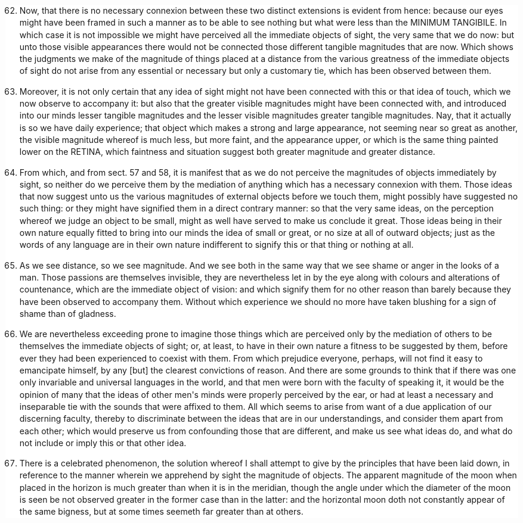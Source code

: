 62. Now, that there is no necessary connexion between these two distinct extensions is evident from hence: because our eyes might have been framed in such a manner as to be able to see nothing but what were less than the MINIMUM TANGIBILE. In which case it is not impossible we might have perceived all the immediate objects of sight, the very same that we do now: but unto those visible appearances there would not be connected those different tangible magnitudes that are now. Which shows the judgments we make of the magnitude of things placed at a distance from the various greatness of the immediate objects of sight do not arise from any essential or necessary but only a customary tie, which has been observed between them.

63. Moreover, it is not only certain that any idea of sight might not have been connected with this or that idea of touch, which we now observe to accompany it: but also that the greater visible magnitudes might have been connected with, and introduced into our minds lesser tangible magnitudes and the lesser visible magnitudes greater tangible magnitudes. Nay, that it actually is so we have daily experience; that object which makes a strong and large appearance, not seeming near so great as another, the visible magnitude whereof is much less, but more faint, and the appearance upper, or which is the same thing painted lower on the RETINA, which faintness and situation suggest both greater magnitude and greater distance.

64. From which, and from sect. 57 and 58, it is manifest that as we do not perceive the magnitudes of objects immediately by sight, so neither do we perceive them by the mediation of anything which has a necessary connexion with them. Those ideas that now suggest unto us the various magnitudes of external objects before we touch them, might possibly have suggested no such thing: or they might have signified them in a direct contrary manner: so that the very same ideas, on the perception whereof we judge an object to be small, might as well have served to make us conclude it great. Those ideas being in their own nature equally fitted to bring into our minds the idea of small or great, or no size at all of outward objects; just as the words of any language are in their own nature indifferent to signify this or that thing or nothing at all.

65. As we see distance, so we see magnitude. And we see both in the same way that we see shame or anger in the looks of a man. Those passions are themselves invisible, they are nevertheless let in by the eye along with colours and alterations of countenance, which are the immediate object of vision: and which signify them for no other reason than barely because they have been observed to accompany them. Without which experience we should no more have taken blushing for a sign of shame than of gladness.

66. We are nevertheless exceeding prone to imagine those things which are perceived only by the mediation of others to be themselves the immediate objects of sight; or, at least, to have in their own nature a fitness to be suggested by them, before ever they had been experienced to coexist with them. From which prejudice everyone, perhaps, will not find it easy to emancipate himself, by any [but] the clearest convictions of reason. And there are some grounds to think that if there was one only invariable and universal languages in the world, and that men were born with the faculty of speaking it, it would be the opinion of many that the ideas of other men's minds were properly perceived by the ear, or had at least a necessary and inseparable tie with the sounds that were affixed to them. All which seems to arise from want of a due application of our discerning faculty, thereby to discriminate between the ideas that are in our understandings, and consider them apart from each other; which would preserve us from confounding those that are different, and make us see what ideas do, and what do not include or imply this or that other idea.

67. There is a celebrated phenomenon, the solution whereof I shall attempt to give by the principles that have been laid down, in reference to the manner wherein we apprehend by sight the magnitude of objects. The apparent magnitude of the moon when placed in the horizon is much greater than when it is in the meridian, though the angle under which the diameter of the moon is seen be not observed greater in the former case than in the latter: and the horizontal moon doth not constantly appear of the same bigness, but at some times seemeth far greater than at others.
